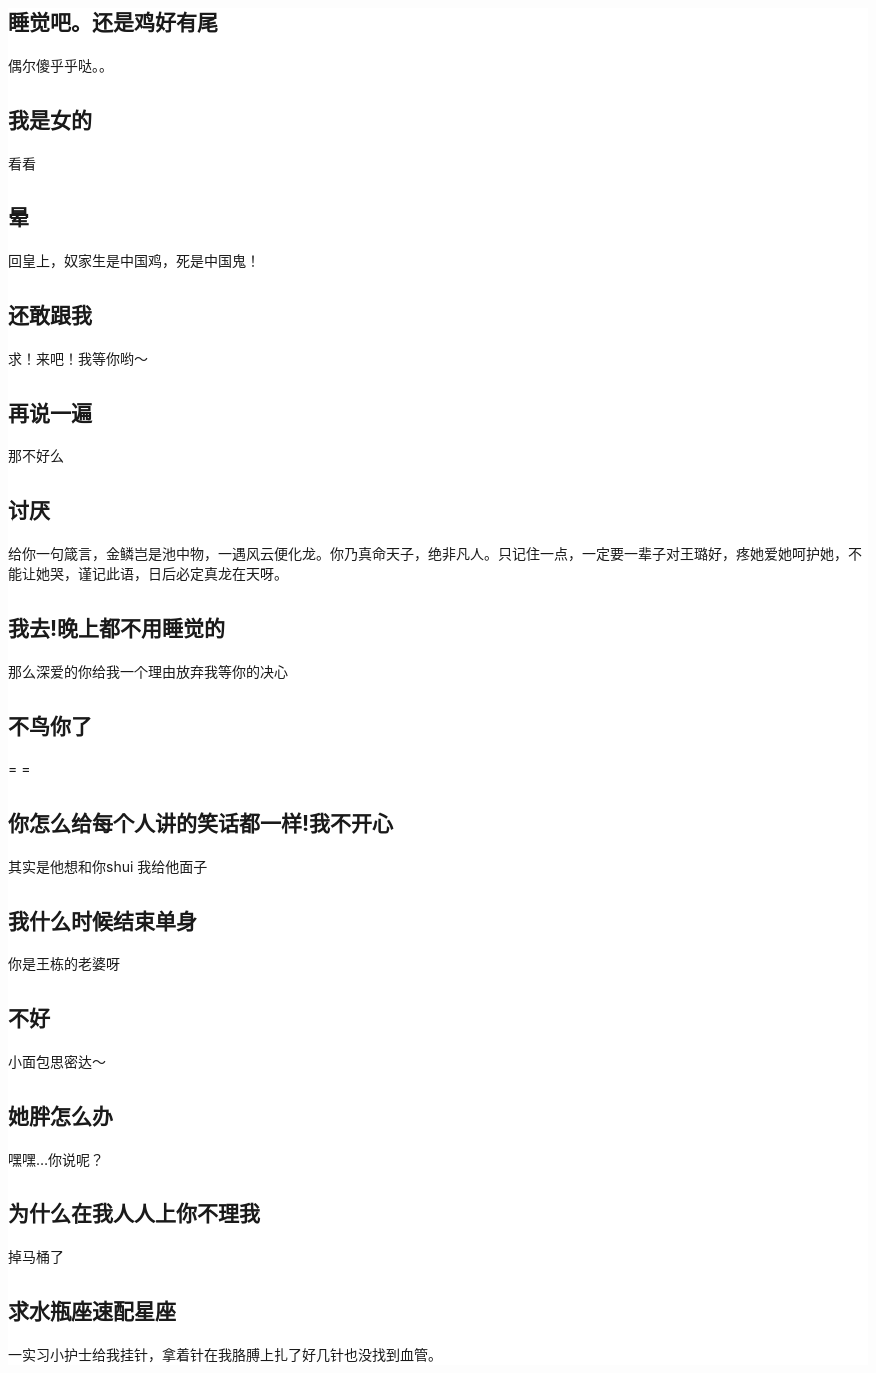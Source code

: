 ## 睡觉吧。还是鸡好有尾
偶尔傻乎乎哒。。

## 我是女的
看看

## 晕
回皇上，奴家生是中国鸡，死是中国鬼！

## 还敢跟我
求！来吧！我等你哟～

## 再说一遍
那不好么

## 讨厌
给你一句箴言，金鳞岂是池中物，一遇风云便化龙。你乃真命天子，绝非凡人。只记住一点，一定要一辈子对王璐好，疼她爱她呵护她，不能让她哭，谨记此语，日后必定真龙在天呀。

## 我去!晚上都不用睡觉的
那么深爱的你给我一个理由放弃我等你的决心

## 不鸟你了
= =

## 你怎么给每个人讲的笑话都一样!我不开心
其实是他想和你shui 我给他面子

## 我什么时候结束单身
你是王栋的老婆呀

## 不好
小面包思密达～

## 她胖怎么办
嘿嘿…你说呢？

## 为什么在我人人上你不理我
掉马桶了

## 求水瓶座速配星座
一实习小护士给我挂针，拿着针在我胳膊上扎了好几针也没找到血管。
